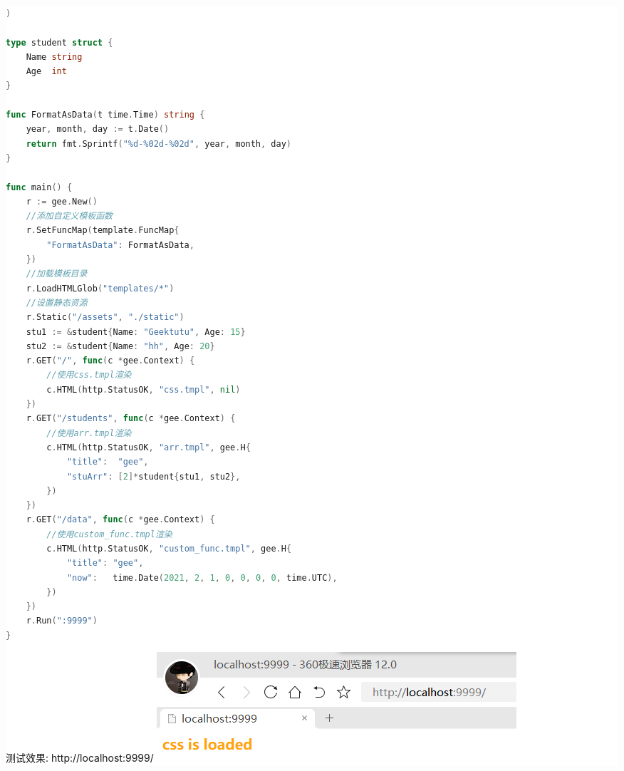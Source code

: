 ```go
)

type student struct {
	Name string
	Age  int
}

func FormatAsData(t time.Time) string {
	year, month, day := t.Date()
	return fmt.Sprintf("%d-%02d-%02d", year, month, day)
}

func main() {
	r := gee.New()
	//添加自定义模板函数
	r.SetFuncMap(template.FuncMap{
		"FormatAsData": FormatAsData,
	})
	//加载模板目录
	r.LoadHTMLGlob("templates/*")
	//设置静态资源
	r.Static("/assets", "./static")
	stu1 := &student{Name: "Geektutu", Age: 15}
	stu2 := &student{Name: "hh", Age: 20}
	r.GET("/", func(c *gee.Context) {
		//使用css.tmpl渲染
		c.HTML(http.StatusOK, "css.tmpl", nil)
	})
	r.GET("/students", func(c *gee.Context) {
		//使用arr.tmpl渲染
		c.HTML(http.StatusOK, "arr.tmpl", gee.H{
			"title":  "gee",
			"stuArr": [2]*student{stu1, stu2},
		})
	})
	r.GET("/data", func(c *gee.Context) {
		//使用custom_func.tmpl渲染
		c.HTML(http.StatusOK, "custom_func.tmpl", gee.H{
			"title": "gee",
			"now":   time.Date(2021, 2, 1, 0, 0, 0, 0, time.UTC),
		})
	})
	r.Run(":9999")
}
```
测试效果:
http://localhost:9999/
![](_v_images/20210212120610535_7784.png)
